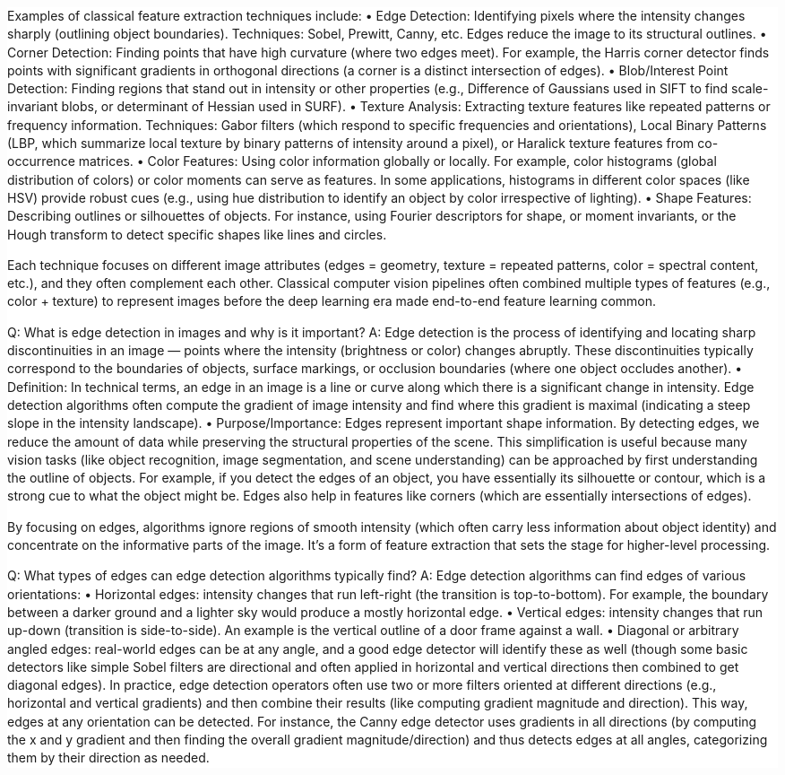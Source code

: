 Examples of classical feature extraction techniques include:
	•	Edge Detection: Identifying pixels where the intensity changes sharply (outlining object boundaries). Techniques: Sobel, Prewitt, Canny, etc. Edges reduce the image to its structural outlines.
	•	Corner Detection: Finding points that have high curvature (where two edges meet). For example, the Harris corner detector finds points with significant gradients in orthogonal directions (a corner is a distinct intersection of edges).
	•	Blob/Interest Point Detection: Finding regions that stand out in intensity or other properties (e.g., Difference of Gaussians used in SIFT to find scale-invariant blobs, or determinant of Hessian used in SURF).
	•	Texture Analysis: Extracting texture features like repeated patterns or frequency information. Techniques: Gabor filters (which respond to specific frequencies and orientations), Local Binary Patterns (LBP, which summarize local texture by binary patterns of intensity around a pixel), or Haralick texture features from co-occurrence matrices.
	•	Color Features: Using color information globally or locally. For example, color histograms (global distribution of colors) or color moments can serve as features. In some applications, histograms in different color spaces (like HSV) provide robust cues (e.g., using hue distribution to identify an object by color irrespective of lighting).
	•	Shape Features: Describing outlines or silhouettes of objects. For instance, using Fourier descriptors for shape, or moment invariants, or the Hough transform to detect specific shapes like lines and circles.

Each technique focuses on different image attributes (edges = geometry, texture = repeated patterns, color = spectral content, etc.), and they often complement each other. Classical computer vision pipelines often combined multiple types of features (e.g., color + texture) to represent images before the deep learning era made end-to-end feature learning common.

Q: What is edge detection in images and why is it important?
A: Edge detection is the process of identifying and locating sharp discontinuities in an image — points where the intensity (brightness or color) changes abruptly. These discontinuities typically correspond to the boundaries of objects, surface markings, or occlusion boundaries (where one object occludes another).
	•	Definition: In technical terms, an edge in an image is a line or curve along which there is a significant change in intensity. Edge detection algorithms often compute the gradient of image intensity and find where this gradient is maximal (indicating a steep slope in the intensity landscape).
	•	Purpose/Importance: Edges represent important shape information. By detecting edges, we reduce the amount of data while preserving the structural properties of the scene. This simplification is useful because many vision tasks (like object recognition, image segmentation, and scene understanding) can be approached by first understanding the outline of objects. For example, if you detect the edges of an object, you have essentially its silhouette or contour, which is a strong cue to what the object might be. Edges also help in features like corners (which are essentially intersections of edges).

By focusing on edges, algorithms ignore regions of smooth intensity (which often carry less information about object identity) and concentrate on the informative parts of the image. It’s a form of feature extraction that sets the stage for higher-level processing.

Q: What types of edges can edge detection algorithms typically find?
A: Edge detection algorithms can find edges of various orientations:
	•	Horizontal edges: intensity changes that run left-right (the transition is top-to-bottom). For example, the boundary between a darker ground and a lighter sky would produce a mostly horizontal edge.
	•	Vertical edges: intensity changes that run up-down (transition is side-to-side). An example is the vertical outline of a door frame against a wall.
	•	Diagonal or arbitrary angled edges: real-world edges can be at any angle, and a good edge detector will identify these as well (though some basic detectors like simple Sobel filters are directional and often applied in horizontal and vertical directions then combined to get diagonal edges).
In practice, edge detection operators often use two or more filters oriented at different directions (e.g., horizontal and vertical gradients) and then combine their results (like computing gradient magnitude and direction). This way, edges at any orientation can be detected. For instance, the Canny edge detector uses gradients in all directions (by computing the x and y gradient and then finding the overall gradient magnitude/direction) and thus detects edges at all angles, categorizing them by their direction as needed.
